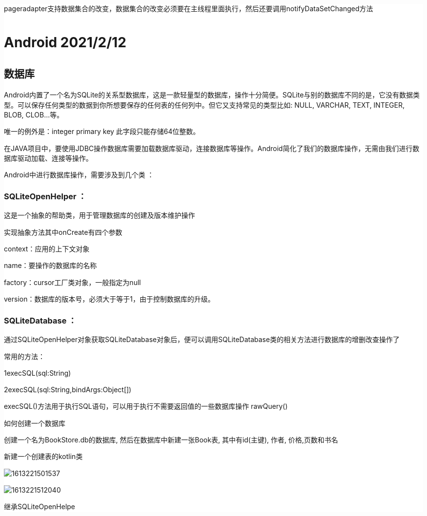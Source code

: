 pageradapter支持数据集合的改变，数据集合的改变必须要在主线程里面执行，然后还要调用notifyDataSetChanged方法 



# Android        2021/2/12

## 数据库

Android内置了一个名为SQLite的关系型数据库，这是一款轻量型的数据库，操作十分简便。SQLite与别的数据库不同的是，它没有数据类型。可以保存任何类型的数据到你所想要保存的任何表的任何列中。但它又支持常见的类型比如: NULL, VARCHAR, TEXT, INTEGER, BLOB, CLOB...等。

唯一的例外是：integer primary key 此字段只能存储64位整数。

在JAVA项目中，要使用JDBC操作数据库需要加载数据库驱动，连接数据库等操作。Android简化了我们的数据库操作，无需由我们进行数据库驱动加载、连接等操作。



 Android中进行数据库操作，需要涉及到几个类 ：

###  SQLiteOpenHelper ：

 这是一个抽象的帮助类，用于管理数据库的创建及版本维护操作 

实现抽象方法其中onCreate有四个参数

context：应用的上下文对象

name：要操作的数据库的名称

factory：cursor工厂类对象，一般指定为null

version：数据库的版本号，必须大于等于1，由于控制数据库的升级。



###  SQLiteDatabase ：

 通过SQLiteOpenHelper对象获取SQLiteDatabase对象后，便可以调用SQLiteDatabase类的相关方法进行数据库的增删改查操作了 

常用的方法：

1execSQL(sql:String)

2execSQL(sql:String,bindArgs:Object[])

 execSQL()方法用于执行SQL语句，可以用于执行不需要返回值的一些数据库操作 rawQuery()



如何创建一个数据库

 创建一个名为BookStore.db的数据库, 然后在数据库中新建一张Book表, 其中有id(主键), 作者, 价格,页数和书名 

 新建一个创建表的kotlin类 

![1613221501537](C:\Users\Administrator\AppData\Roaming\Typora\typora-user-images\1613221501537.png)

![1613221512040](C:\Users\Administrator\AppData\Roaming\Typora\typora-user-images\1613221512040.png)

继承SQLiteOpenHelpe
